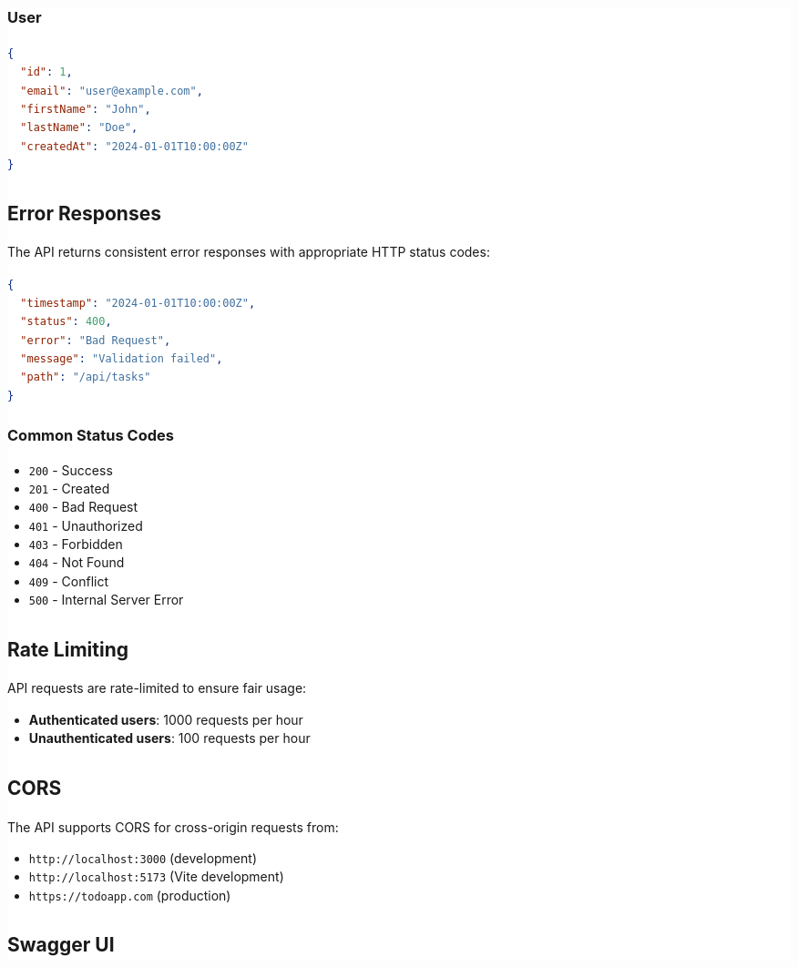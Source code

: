 ### User
```json
{
  "id": 1,
  "email": "user@example.com",
  "firstName": "John",
  "lastName": "Doe",
  "createdAt": "2024-01-01T10:00:00Z"
}
```

## Error Responses

The API returns consistent error responses with appropriate HTTP status codes:

```json
{
  "timestamp": "2024-01-01T10:00:00Z",
  "status": 400,
  "error": "Bad Request",
  "message": "Validation failed",
  "path": "/api/tasks"
}
```

### Common Status Codes

- `200` - Success
- `201` - Created
- `400` - Bad Request
- `401` - Unauthorized
- `403` - Forbidden
- `404` - Not Found
- `409` - Conflict
- `500` - Internal Server Error

## Rate Limiting

API requests are rate-limited to ensure fair usage:
- **Authenticated users**: 1000 requests per hour
- **Unauthenticated users**: 100 requests per hour

## CORS

The API supports CORS for cross-origin requests from:
- `http://localhost:3000` (development)
- `http://localhost:5173` (Vite development)
- `https://todoapp.com` (production)

## Swagger UI
